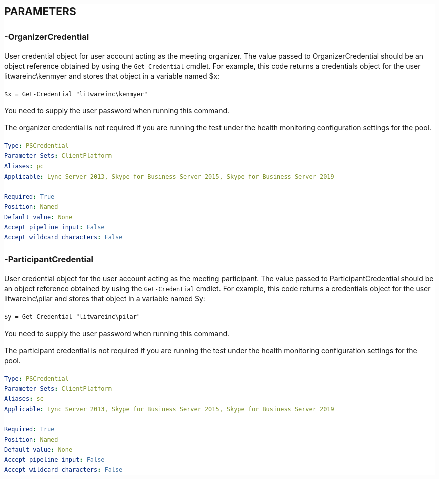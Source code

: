 
## PARAMETERS

### -OrganizerCredential
User credential object for user account acting as the meeting organizer.
The value passed to OrganizerCredential should be an object reference obtained by using the `Get-Credential` cmdlet.
For example, this code returns a credentials object for the user litwareinc\kenmyer and stores that object in a variable named $x:

`$x = Get-Credential "litwareinc\kenmyer"`

You need to supply the user password when running this command.

The organizer credential is not required if you are running the test under the health monitoring configuration settings for the pool.

```yaml
Type: PSCredential
Parameter Sets: ClientPlatform
Aliases: pc
Applicable: Lync Server 2013, Skype for Business Server 2015, Skype for Business Server 2019

Required: True
Position: Named
Default value: None
Accept pipeline input: False
Accept wildcard characters: False
```

### -ParticipantCredential
User credential object for the user account acting as the meeting participant.
The value passed to ParticipantCredential should be an object reference obtained by using the `Get-Credential` cmdlet.
For example, this code returns a credentials object for the user litwareinc\pilar and stores that object in a variable named $y:

`$y = Get-Credential "litwareinc\pilar"`

You need to supply the user password when running this command.

The participant credential is not required if you are running the test under the health monitoring configuration settings for the pool.

```yaml
Type: PSCredential
Parameter Sets: ClientPlatform
Aliases: sc
Applicable: Lync Server 2013, Skype for Business Server 2015, Skype for Business Server 2019

Required: True
Position: Named
Default value: None
Accept pipeline input: False
Accept wildcard characters: False
```
